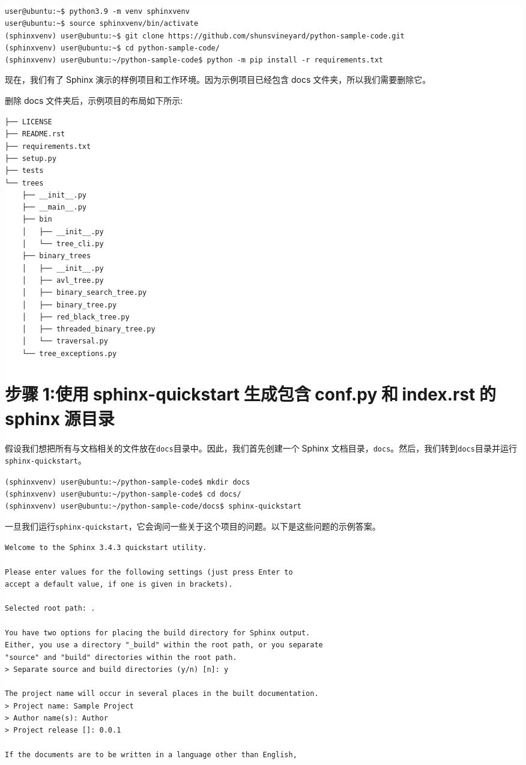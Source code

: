 ```
user@ubuntu:~$ python3.9 -m venv sphinxvenv
user@ubuntu:~$ source sphinxvenv/bin/activate
(sphinxvenv) user@ubuntu:~$ git clone https://github.com/shunsvineyard/python-sample-code.git
(sphinxvenv) user@ubuntu:~$ cd python-sample-code/
(sphinxvenv) user@ubuntu:~/python-sample-code$ python -m pip install -r requirements.txt
```

现在，我们有了 Sphinx 演示的样例项目和工作环境。因为示例项目已经包含 docs 文件夹，所以我们需要删除它。

删除 docs 文件夹后，示例项目的布局如下所示:

```
├── LICENSE
├── README.rst
├── requirements.txt
├── setup.py
├── tests
└── trees
    ├── __init__.py
    ├── __main__.py
    ├── bin
    │   ├── __init__.py
    │   └── tree_cli.py
    ├── binary_trees
    │   ├── __init__.py
    │   ├── avl_tree.py
    │   ├── binary_search_tree.py
    │   ├── binary_tree.py
    │   ├── red_black_tree.py
    │   ├── threaded_binary_tree.py
    │   └── traversal.py
    └── tree_exceptions.py
```

# 步骤 1:使用 sphinx-quickstart 生成包含 conf.py 和 index.rst 的 sphinx 源目录

假设我们想把所有与文档相关的文件放在`docs`目录中。因此，我们首先创建一个 Sphinx 文档目录，`docs`。然后，我们转到`docs`目录并运行`sphinx-quickstart`。

```
(sphinxvenv) user@ubuntu:~/python-sample-code$ mkdir docs
(sphinxvenv) user@ubuntu:~/python-sample-code$ cd docs/
(sphinxvenv) user@ubuntu:~/python-sample-code/docs$ sphinx-quickstart
```

一旦我们运行`sphinx-quickstart`，它会询问一些关于这个项目的问题。以下是这些问题的示例答案。

```
Welcome to the Sphinx 3.4.3 quickstart utility.

Please enter values for the following settings (just press Enter to
accept a default value, if one is given in brackets).

Selected root path: .

You have two options for placing the build directory for Sphinx output.
Either, you use a directory "_build" within the root path, or you separate
"source" and "build" directories within the root path.
> Separate source and build directories (y/n) [n]: y

The project name will occur in several places in the built documentation.
> Project name: Sample Project
> Author name(s): Author
> Project release []: 0.0.1

If the documents are to be written in a language other than English,
```
